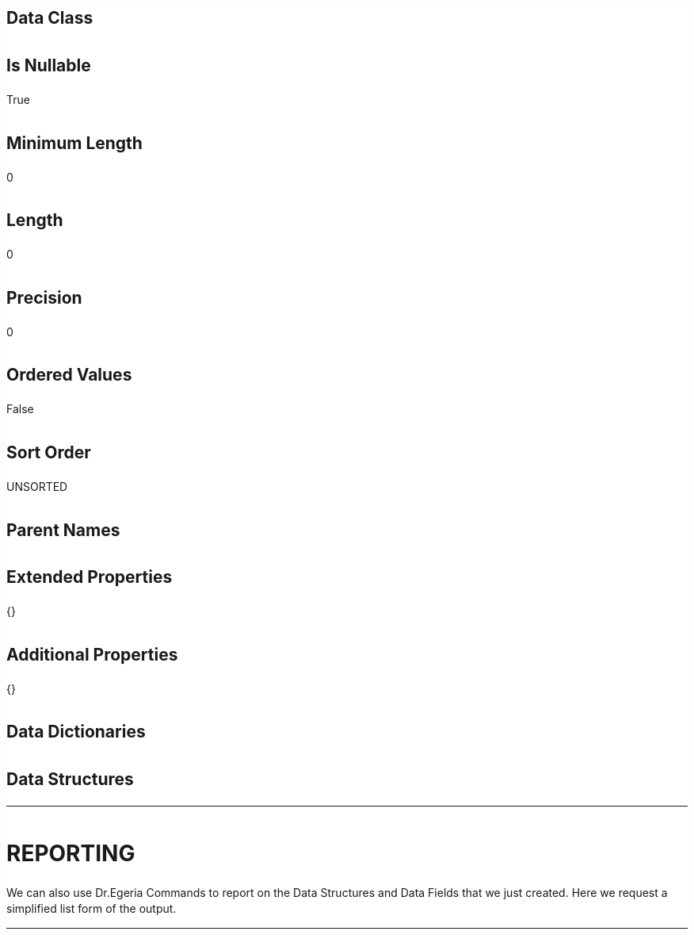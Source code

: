 ## Data Class


## Is Nullable
True

## Minimum Length
0

## Length
0

## Precision
0

## Ordered Values
False

## Sort Order
UNSORTED

## Parent Names


## Extended Properties
{}

## Additional Properties
{}

## Data Dictionaries


## Data Structures




___


# REPORTING
We can also use Dr.Egeria Commands to report on the Data Structures and Data Fields that we just created. Here
we request a simplified list form of the output.
___
